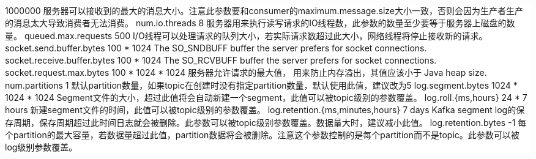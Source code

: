 <td style="line-height:20px;vertical-align:top;border:1px solid rgb(238,238,238);">
1000000</td>
<td style="line-height:20px;vertical-align:top;border:1px solid rgb(238,238,238);">
服务器可以接收到的最大的消息大小。注意此参数要和consumer的maximum.message.size大小一致，否则会因为生产者生产的消息太大导致消费者无法消费。</td>
</tr><tr><td style="line-height:20px;vertical-align:top;border:1px solid rgb(238,238,238);">
num.io.threads</td>
<td style="line-height:20px;vertical-align:top;border:1px solid rgb(238,238,238);">
8</td>
<td style="line-height:20px;vertical-align:top;border:1px solid rgb(238,238,238);">
服务器用来执行读写请求的IO线程数，此参数的数量至少要等于服务器上磁盘的数量。</td>
</tr><tr><td style="line-height:20px;vertical-align:top;border:1px solid rgb(238,238,238);">
queued.max.requests</td>
<td style="line-height:20px;vertical-align:top;border:1px solid rgb(238,238,238);">
500</td>
<td style="line-height:20px;vertical-align:top;border:1px solid rgb(238,238,238);">
I/O线程可以处理请求的队列大小，若实际请求数超过此大小，网络线程将停止接收新的请求。</td>
</tr><tr><td style="line-height:20px;vertical-align:top;border:1px solid rgb(238,238,238);">
socket.send.buffer.bytes</td>
<td style="line-height:20px;vertical-align:top;border:1px solid rgb(238,238,238);">
100 * 1024</td>
<td style="line-height:20px;vertical-align:top;border:1px solid rgb(238,238,238);">
The SO_SNDBUFF buffer the server prefers for socket connections.</td>
</tr><tr><td style="line-height:20px;vertical-align:top;border:1px solid rgb(238,238,238);">
socket.receive.buffer.bytes</td>
<td style="line-height:20px;vertical-align:top;border:1px solid rgb(238,238,238);">
100 * 1024</td>
<td style="line-height:20px;vertical-align:top;border:1px solid rgb(238,238,238);">
The SO_RCVBUFF buffer the server prefers for socket connections.</td>
</tr><tr><td style="line-height:20px;vertical-align:top;border:1px solid rgb(238,238,238);">
socket.request.max.bytes</td>
<td style="line-height:20px;vertical-align:top;border:1px solid rgb(238,238,238);">
100 * 1024 * 1024</td>
<td style="line-height:20px;vertical-align:top;border:1px solid rgb(238,238,238);">
服务器允许请求的最大值， 用来防止内存溢出，其值应该小于 Java heap size.</td>
</tr><tr><td style="line-height:20px;vertical-align:top;border:1px solid rgb(238,238,238);">
num.partitions</td>
<td style="line-height:20px;vertical-align:top;border:1px solid rgb(238,238,238);">
1</td>
<td style="line-height:20px;vertical-align:top;border:1px solid rgb(238,238,238);">
默认partition数量，如果topic在创建时没有指定partition数量，默认使用此值，建议改为5</td>
</tr><tr><td style="line-height:20px;vertical-align:top;border:1px solid rgb(238,238,238);">
log.segment.bytes</td>
<td style="line-height:20px;vertical-align:top;border:1px solid rgb(238,238,238);">
1024 * 1024 * 1024</td>
<td style="line-height:20px;vertical-align:top;border:1px solid rgb(238,238,238);">
Segment文件的大小，超过此值将会自动新建一个segment，此值可以被topic级别的参数覆盖。</td>
</tr><tr><td style="line-height:20px;vertical-align:top;border:1px solid rgb(238,238,238);">
log.roll.{ms,hours}</td>
<td style="line-height:20px;vertical-align:top;border:1px solid rgb(238,238,238);">
24 * 7 hours</td>
<td style="line-height:20px;vertical-align:top;border:1px solid rgb(238,238,238);">
新建segment文件的时间，此值可以被topic级别的参数覆盖。</td>
</tr><tr><td style="line-height:20px;vertical-align:top;border:1px solid rgb(238,238,238);">
log.retention.{ms,minutes,hours}</td>
<td style="line-height:20px;vertical-align:top;border:1px solid rgb(238,238,238);">
7 days</td>
<td style="line-height:20px;vertical-align:top;border:1px solid rgb(238,238,238);">
Kafka segment log的保存周期，保存周期超过此时间日志就会被删除。此参数可以被topic级别参数覆盖。数据量大时，建议减小此值。</td>
</tr><tr><td style="line-height:20px;vertical-align:top;border:1px solid rgb(238,238,238);">
log.retention.bytes</td>
<td style="line-height:20px;vertical-align:top;border:1px solid rgb(238,238,238);">
-1</td>
<td style="line-height:20px;vertical-align:top;border:1px solid rgb(238,238,238);">
每个partition的最大容量，若数据量超过此值，partition数据将会被删除。注意这个参数控制的是每个partition而不是topic。此参数可以被log级别参数覆盖。</td>